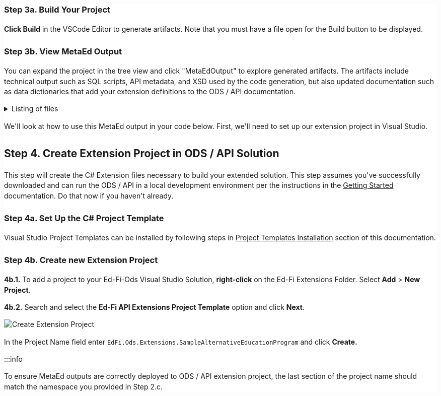 ### Step 3a. Build Your Project

**Click Build** in the VSCode Editor to generate artifacts. Note that you must
have a file open for the Build button to be displayed.

### Step 3b. View MetaEd Output

You can expand the project in the tree view and click "MetaEdOutput" to explore
generated artifacts. The artifacts include technical output such as SQL scripts,
API metadata, and XSD used by the code generation, but also updated
documentation such as data dictionaries that add your extension definitions to
the ODS / API documentation.

<details><summary>Listing of files</summary></details>

We'll look at how to use this MetaEd output in your code below. First, we'll
need to set up our extension project in Visual Studio.

## Step 4. Create Extension Project in ODS / API Solution

This step will create the C# Extension files necessary to build your extended
solution. This step assumes you've successfully downloaded and can run the ODS /
API in a local development environment per the instructions in the [Getting
Started](../getting-started/readme.md)
documentation. Do that now if you haven't already.

### Step 4a. Set Up the C# Project Template

Visual Studio Project Templates can be installed by following steps in [Project
Templates
Installation](../getting-started/source-code-installation/project-templates-installation.md)
section of this documentation.

### Step 4b. Create new Extension Project

**4b.1.** To add a project to your Ed-Fi-Ods Visual Studio
Solution, **right-click** on the Ed-Fi Extensions Folder. Select **Add** > **New
Project**.

**4b.2.** Search and select the **Ed-Fi API Extensions Project Template** option
and click **Next**.

![Create Extension Project](/img/reference/ods-api/how-to-transcript/vs-create-extension-project.webp)

In the Project Name field
enter `EdFi.Ods.Extensions.SampleAlternativeEducationProgram` and
click ****Create**.**

:::info

To ensure MetaEd outputs are correctly deployed to ODS / API extension project,
the last section of the project name should match the namespace you provided in
Step 2.c.
